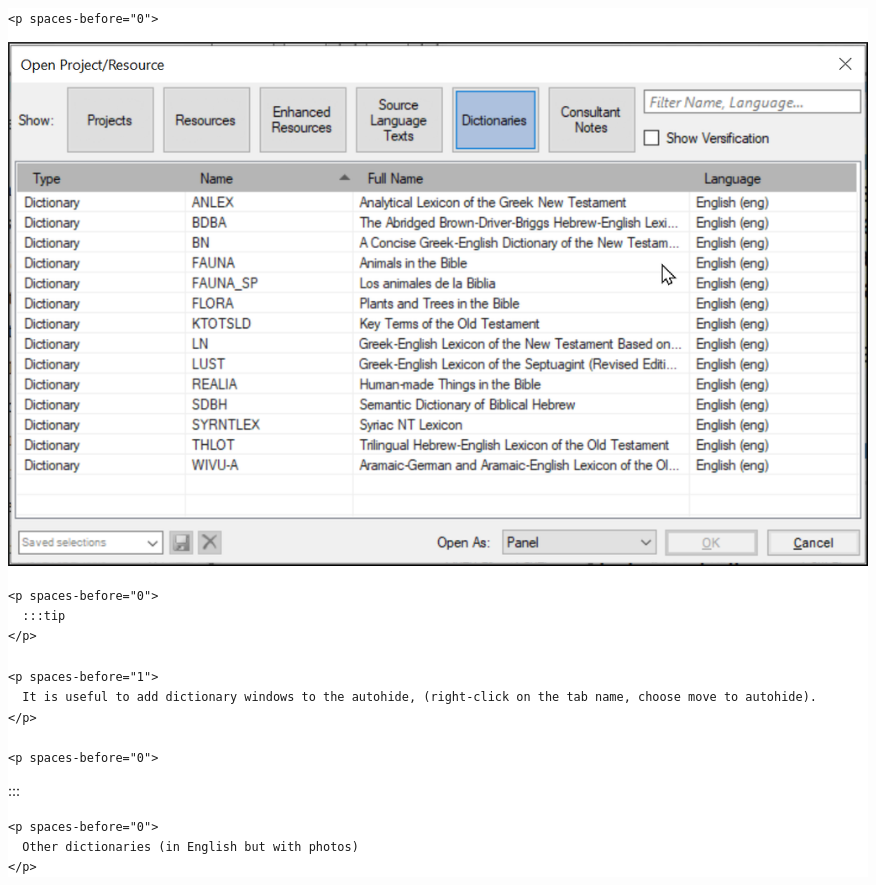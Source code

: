     <p spaces-before="0">
      

<div class='notion-column' style={{width: 'calc((100% - (min(32px, 4vw) * 1)) * 0.5)'}}>

![](/notion_imgs/1549567692.png)

</div>      
      <div className='notion-spacer' >
      </div>
    </p>
    
    <p spaces-before="0">
      :::tip
    </p>
    
    <p spaces-before="1">
      It is useful to add dictionary windows to the autohide, (right-click on the tab name, choose move to autohide).
    </p>
    
    <p spaces-before="0">

:::
    </p>
    
    <p spaces-before="0">
      Other dictionaries (in English but with photos)
    </p>
    